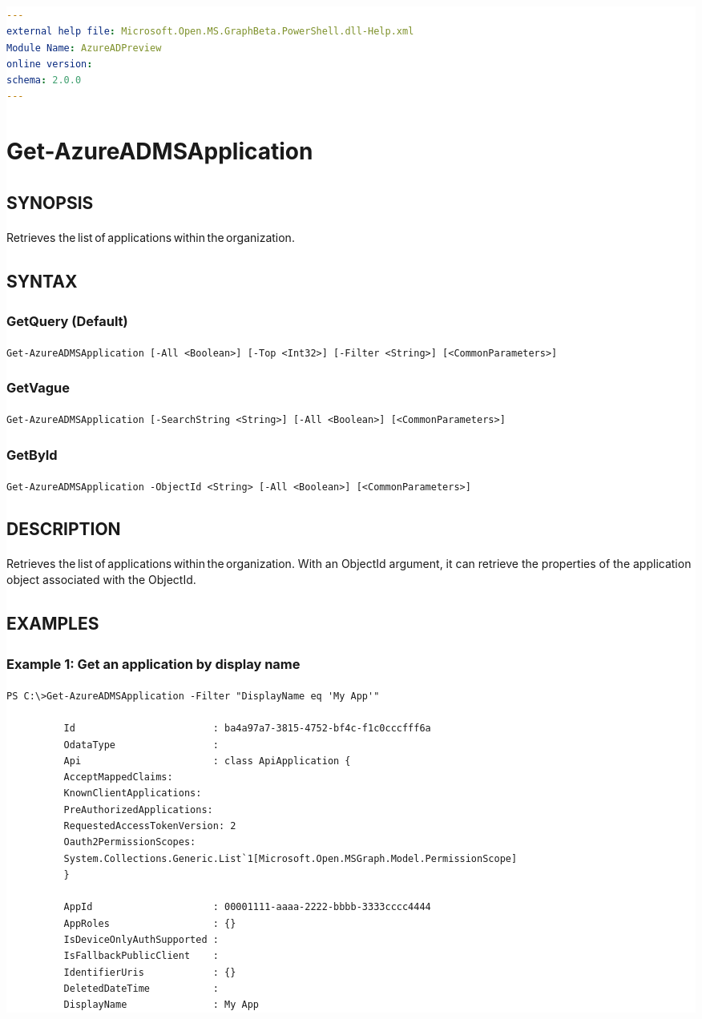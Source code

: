 ```yaml
---
external help file: Microsoft.Open.MS.GraphBeta.PowerShell.dll-Help.xml
Module Name: AzureADPreview
online version:
schema: 2.0.0
---
```


# Get-AzureADMSApplication

## SYNOPSIS
Retrieves the list of applications within the organization.

## SYNTAX

### GetQuery (Default)
```
Get-AzureADMSApplication [-All <Boolean>] [-Top <Int32>] [-Filter <String>] [<CommonParameters>]
```

### GetVague
```
Get-AzureADMSApplication [-SearchString <String>] [-All <Boolean>] [<CommonParameters>]
```

### GetById
```
Get-AzureADMSApplication -ObjectId <String> [-All <Boolean>] [<CommonParameters>]
```

## DESCRIPTION
Retrieves the list of applications within the organization.
With an ObjectId argument, it can retrieve the properties of the application object associated with the ObjectId.

## EXAMPLES

### Example 1: Get an application by display name
```
PS C:\>Get-AzureADMSApplication -Filter "DisplayName eq 'My App'"

          Id                        : ba4a97a7-3815-4752-bf4c-f1c0cccfff6a
          OdataType                 :
          Api                       : class ApiApplication {
          AcceptMappedClaims:
          KnownClientApplications:
          PreAuthorizedApplications:
          RequestedAccessTokenVersion: 2
          Oauth2PermissionScopes:
          System.Collections.Generic.List`1[Microsoft.Open.MSGraph.Model.PermissionScope]
          }

          AppId                     : 00001111-aaaa-2222-bbbb-3333cccc4444
          AppRoles                  : {}
          IsDeviceOnlyAuthSupported :
          IsFallbackPublicClient    :
          IdentifierUris            : {}
          DeletedDateTime           :
          DisplayName               : My App
```